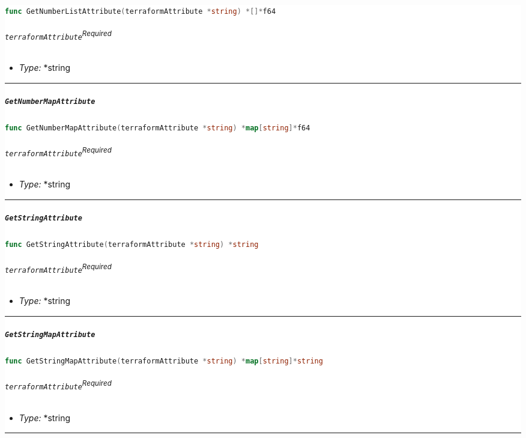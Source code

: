 ```go
func GetNumberListAttribute(terraformAttribute *string) *[]*f64
```

###### `terraformAttribute`<sup>Required</sup> <a name="terraformAttribute" id="@cdktf/provider-gitlab.topic.Topic.getNumberListAttribute.parameter.terraformAttribute"></a>

- *Type:* *string

---

##### `GetNumberMapAttribute` <a name="GetNumberMapAttribute" id="@cdktf/provider-gitlab.topic.Topic.getNumberMapAttribute"></a>

```go
func GetNumberMapAttribute(terraformAttribute *string) *map[string]*f64
```

###### `terraformAttribute`<sup>Required</sup> <a name="terraformAttribute" id="@cdktf/provider-gitlab.topic.Topic.getNumberMapAttribute.parameter.terraformAttribute"></a>

- *Type:* *string

---

##### `GetStringAttribute` <a name="GetStringAttribute" id="@cdktf/provider-gitlab.topic.Topic.getStringAttribute"></a>

```go
func GetStringAttribute(terraformAttribute *string) *string
```

###### `terraformAttribute`<sup>Required</sup> <a name="terraformAttribute" id="@cdktf/provider-gitlab.topic.Topic.getStringAttribute.parameter.terraformAttribute"></a>

- *Type:* *string

---

##### `GetStringMapAttribute` <a name="GetStringMapAttribute" id="@cdktf/provider-gitlab.topic.Topic.getStringMapAttribute"></a>

```go
func GetStringMapAttribute(terraformAttribute *string) *map[string]*string
```

###### `terraformAttribute`<sup>Required</sup> <a name="terraformAttribute" id="@cdktf/provider-gitlab.topic.Topic.getStringMapAttribute.parameter.terraformAttribute"></a>

- *Type:* *string

---
